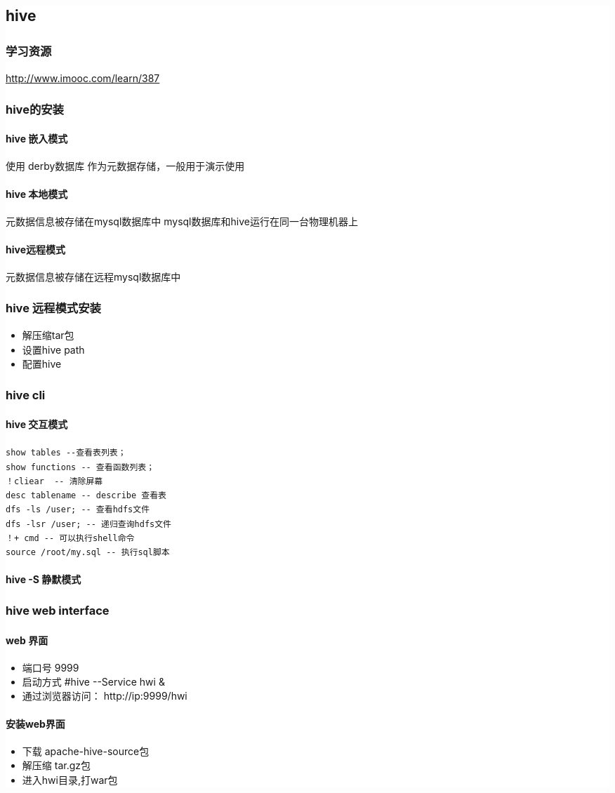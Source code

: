 ## hive

### 学习资源

http://www.imooc.com/learn/387

### hive的安装

#### hive 嵌入模式
使用 derby数据库 作为元数据存储，一般用于演示使用

#### hive 本地模式
元数据信息被存储在mysql数据库中
mysql数据库和hive运行在同一台物理机器上

#### hive远程模式
元数据信息被存储在远程mysql数据库中

### hive 远程模式安装

- 解压缩tar包
- 设置hive path
- 配置hive

### hive cli

#### hive 交互模式

	show tables --查看表列表；
	show functions -- 查看函数列表；
	！cliear  -- 清除屏幕
	desc tablename -- describe 查看表
	dfs -ls /user; -- 查看hdfs文件
	dfs -lsr /user; -- 递归查询hdfs文件
	！+ cmd -- 可以执行shell命令
	source /root/my.sql -- 执行sql脚本

#### hive -S 静默模式

### hive web interface

#### web 界面
- 端口号 9999
- 启动方式 #hive --Service hwi &
- 通过浏览器访问： http://ip:9999/hwi

#### 安装web界面

- 下载 apache-hive-source包
- 解压缩 tar.gz包
- 进入hwi目录,打war包
